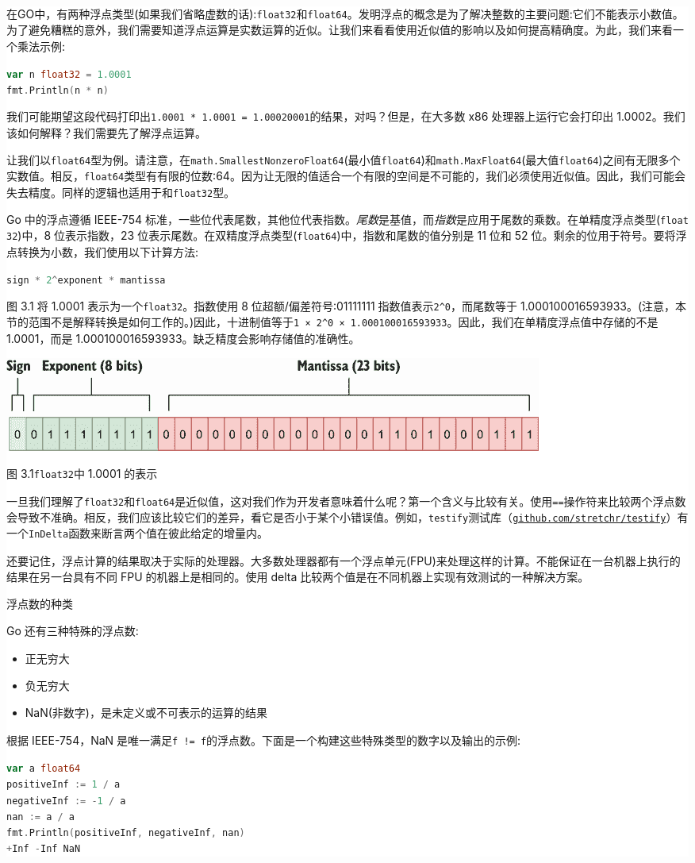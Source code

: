 在GO中，有两种浮点类型(如果我们省略虚数的话):`float32`和`float64`。发明浮点的概念是为了解决整数的主要问题:它们不能表示小数值。为了避免糟糕的意外，我们需要知道浮点运算是实数运算的近似。让我们来看看使用近似值的影响以及如何提高精确度。为此，我们来看一个乘法示例:

```go
var n float32 = 1.0001
fmt.Println(n * n)
```

我们可能期望这段代码打印出`1.0001 * 1.0001 = 1.00020001`的结果，对吗？但是，在大多数 x86 处理器上运行它会打印出 1.0002。我们该如何解释？我们需要先了解浮点运算。

让我们以`float64`型为例。请注意，在`math.SmallestNonzeroFloat64`(最小值`float64`)和`math.MaxFloat64`(最大值`float64`)之间有无限多个实数值。相反，`float64`类型有有限的位数:64。因为让无限的值适合一个有限的空间是不可能的，我们必须使用近似值。因此，我们可能会失去精度。同样的逻辑也适用于和`float32`型。

Go 中的浮点遵循 IEEE-754 标准，一些位代表尾数，其他位代表指数。*尾数*是基值，而*指数*是应用于尾数的乘数。在单精度浮点类型(`float32`)中，8 位表示指数，23 位表示尾数。在双精度浮点类型(`float64`)中，指数和尾数的值分别是 11 位和 52 位。剩余的位用于符号。要将浮点转换为小数，我们使用以下计算方法:

```go
sign * 2^exponent * mantissa
```

图 3.1 将 1.0001 表示为一个`float32`。指数使用 8 位超额/偏差符号:01111111 指数值表示`2^0`，而尾数等于 1.000100016593933。(注意，本节的范围不是解释转换是如何工作的。)因此，十进制值等于`1 × 2^0 × 1.000100016593933`。因此，我们在单精度浮点值中存储的不是 1.0001，而是 1.000100016593933。缺乏精度会影响存储值的准确性。

![](img/CH03_F01_Harsanyi.png)

图 3.1`float32`中 1.0001 的表示

一旦我们理解了`float32`和`float64`是近似值，这对我们作为开发者意味着什么呢？第一个含义与比较有关。使用`==`操作符来比较两个浮点数会导致不准确。相反，我们应该比较它们的差异，看它是否小于某个小错误值。例如，`testify`测试库（[`github.com/stretchr/testify`](https://github.com/stretchr/testify)）有一个`InDelta`函数来断言两个值在彼此给定的增量内。

还要记住，浮点计算的结果取决于实际的处理器。大多数处理器都有一个浮点单元(FPU)来处理这样的计算。不能保证在一台机器上执行的结果在另一台具有不同 FPU 的机器上是相同的。使用 delta 比较两个值是在不同机器上实现有效测试的一种解决方案。

浮点数的种类

Go 还有三种特殊的浮点数:

*   正无穷大

*   负无穷大

*   NaN(非数字)，是未定义或不可表示的运算的结果

根据 IEEE-754，NaN 是唯一满足`f != f`的浮点数。下面是一个构建这些特殊类型的数字以及输出的示例:

```go
var a float64
positiveInf := 1 / a
negativeInf := -1 / a
nan := a / a
fmt.Println(positiveInf, negativeInf, nan)
+Inf -Inf NaN
```
